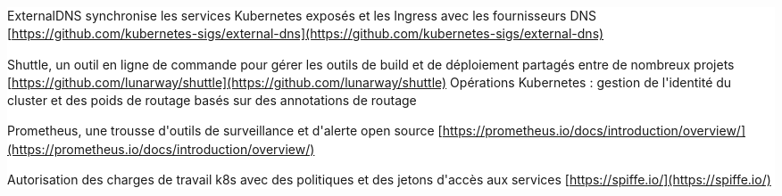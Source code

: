 ExternalDNS synchronise les services Kubernetes exposés et les Ingress avec les fournisseurs DNS [https://github.com/kubernetes-sigs/external-dns](https://github.com/kubernetes-sigs/external-dns)

Shuttle, un outil en ligne de commande pour gérer les outils de build et de déploiement partagés entre de nombreux projets [https://github.com/lunarway/shuttle](https://github.com/lunarway/shuttle) Opérations Kubernetes : gestion de l'identité du cluster et des poids de routage basés sur des annotations de routage

Prometheus, une trousse d'outils de surveillance et d'alerte open source [https://prometheus.io/docs/introduction/overview/](https://prometheus.io/docs/introduction/overview/)

Autorisation des charges de travail k8s avec des politiques et des jetons d'accès aux services [https://spiffe.io/](https://spiffe.io/)